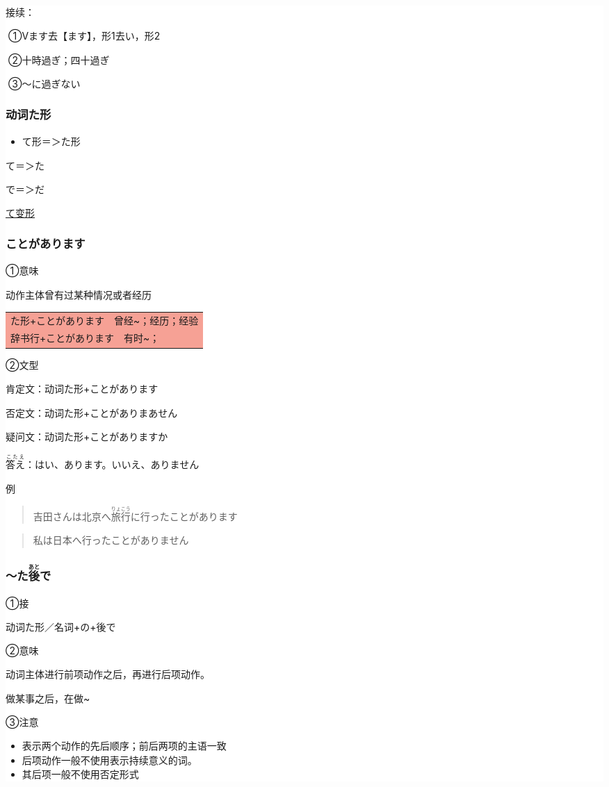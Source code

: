 接续：

​	①Vます去【ます】，形1去い，形2

> 

​	②十時過ぎ；四十過ぎ

​	③～に過ぎない

### 动词た形

* て形＝＞た形

て＝＞た

で＝＞だ

[て变形](#て变形)

### ことがあります

①意味

动作主体曾有过某种情况或者经历

<table>
    <tr><td bgcolor=#F6A195>た形+ことがあります　曾经~；经历；经验</td></tr>
    <tr><td bgcolor=#F6A195>辞书行+ことがあります　有时~；</td></tr>
</table>

②文型

肯定文：动词た形+ことがあります

否定文：动词た形+ことがありまあせん

疑问文：动词た形+ことがありますか

<ruby>答え<rt>こたえ</rt></ruby>：はい、あります。いいえ、ありません

例

> 吉田さんは北京へ<ruby>旅行<rt>りょこう</rt></ruby>に行ったことがあります

> 私は日本へ行ったことがありません

### ～た<ruby>後<rt>あと</rt></ruby>で

①接

动词た形／名词+の+後で

②意味

动词主体进行前项动作之后，再进行后项动作。

做某事之后，在做~

③注意

* 表示两个动作的先后顺序；前后两项的主语一致
* 后项动作一般不使用表示持续意义的词。
* 其后项一般不使用否定形式
